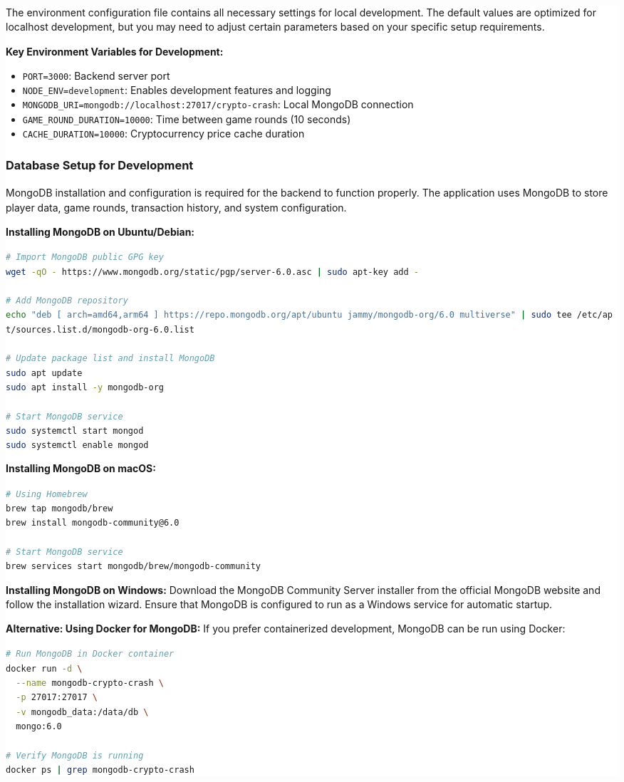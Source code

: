 The environment configuration file contains all necessary settings for local development. The default values are optimized for localhost development, but you may need to adjust certain parameters based on your specific setup requirements.

**Key Environment Variables for Development:**
- `PORT=3000`: Backend server port
- `NODE_ENV=development`: Enables development features and logging
- `MONGODB_URI=mongodb://localhost:27017/crypto-crash`: Local MongoDB connection
- `GAME_ROUND_DURATION=10000`: Time between game rounds (10 seconds)
- `CACHE_DURATION=10000`: Cryptocurrency price cache duration

### Database Setup for Development

MongoDB installation and configuration is required for the backend to function properly. The application uses MongoDB to store player data, game rounds, transaction history, and system configuration.

**Installing MongoDB on Ubuntu/Debian:**
```bash
# Import MongoDB public GPG key
wget -qO - https://www.mongodb.org/static/pgp/server-6.0.asc | sudo apt-key add -

# Add MongoDB repository
echo "deb [ arch=amd64,arm64 ] https://repo.mongodb.org/apt/ubuntu jammy/mongodb-org/6.0 multiverse" | sudo tee /etc/apt/sources.list.d/mongodb-org-6.0.list

# Update package list and install MongoDB
sudo apt update
sudo apt install -y mongodb-org

# Start MongoDB service
sudo systemctl start mongod
sudo systemctl enable mongod
```

**Installing MongoDB on macOS:**
```bash
# Using Homebrew
brew tap mongodb/brew
brew install mongodb-community@6.0

# Start MongoDB service
brew services start mongodb/brew/mongodb-community
```

**Installing MongoDB on Windows:**
Download the MongoDB Community Server installer from the official MongoDB website and follow the installation wizard. Ensure that MongoDB is configured to run as a Windows service for automatic startup.

**Alternative: Using Docker for MongoDB:**
If you prefer containerized development, MongoDB can be run using Docker:

```bash
# Run MongoDB in Docker container
docker run -d \
  --name mongodb-crypto-crash \
  -p 27017:27017 \
  -v mongodb_data:/data/db \
  mongo:6.0

# Verify MongoDB is running
docker ps | grep mongodb-crypto-crash
```
